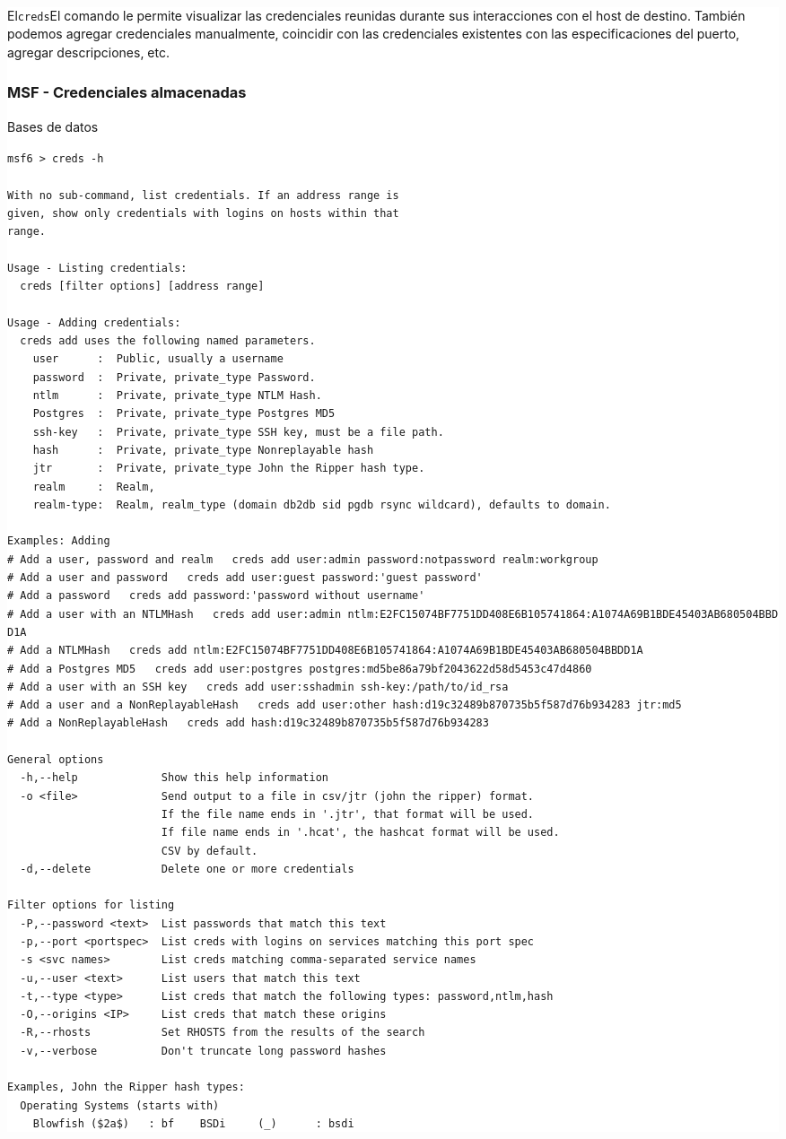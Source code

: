 El`creds`El comando le permite visualizar las credenciales reunidas durante sus interacciones con el host de destino. También podemos agregar credenciales manualmente, coincidir con las credenciales existentes con las especificaciones del puerto, agregar descripciones, etc.

### **MSF - Credenciales almacenadas**

Bases de datos

```
msf6 > creds -h

With no sub-command, list credentials. If an address range is
given, show only credentials with logins on hosts within that
range.

Usage - Listing credentials:
  creds [filter options] [address range]

Usage - Adding credentials:
  creds add uses the following named parameters.
    user      :  Public, usually a username
    password  :  Private, private_type Password.
    ntlm      :  Private, private_type NTLM Hash.
    Postgres  :  Private, private_type Postgres MD5
    ssh-key   :  Private, private_type SSH key, must be a file path.
    hash      :  Private, private_type Nonreplayable hash
    jtr       :  Private, private_type John the Ripper hash type.
    realm     :  Realm,
    realm-type:  Realm, realm_type (domain db2db sid pgdb rsync wildcard), defaults to domain.

Examples: Adding
# Add a user, password and realm   creds add user:admin password:notpassword realm:workgroup
# Add a user and password   creds add user:guest password:'guest password'
# Add a password   creds add password:'password without username'
# Add a user with an NTLMHash   creds add user:admin ntlm:E2FC15074BF7751DD408E6B105741864:A1074A69B1BDE45403AB680504BBDD1A
# Add a NTLMHash   creds add ntlm:E2FC15074BF7751DD408E6B105741864:A1074A69B1BDE45403AB680504BBDD1A
# Add a Postgres MD5   creds add user:postgres postgres:md5be86a79bf2043622d58d5453c47d4860
# Add a user with an SSH key   creds add user:sshadmin ssh-key:/path/to/id_rsa
# Add a user and a NonReplayableHash   creds add user:other hash:d19c32489b870735b5f587d76b934283 jtr:md5
# Add a NonReplayableHash   creds add hash:d19c32489b870735b5f587d76b934283

General options
  -h,--help             Show this help information
  -o <file>             Send output to a file in csv/jtr (john the ripper) format.
                        If the file name ends in '.jtr', that format will be used.
                        If file name ends in '.hcat', the hashcat format will be used.
                        CSV by default.
  -d,--delete           Delete one or more credentials

Filter options for listing
  -P,--password <text>  List passwords that match this text
  -p,--port <portspec>  List creds with logins on services matching this port spec
  -s <svc names>        List creds matching comma-separated service names
  -u,--user <text>      List users that match this text
  -t,--type <type>      List creds that match the following types: password,ntlm,hash
  -O,--origins <IP>     List creds that match these origins
  -R,--rhosts           Set RHOSTS from the results of the search
  -v,--verbose          Don't truncate long password hashes

Examples, John the Ripper hash types:
  Operating Systems (starts with)
    Blowfish ($2a$)   : bf    BSDi     (_)      : bsdi
```